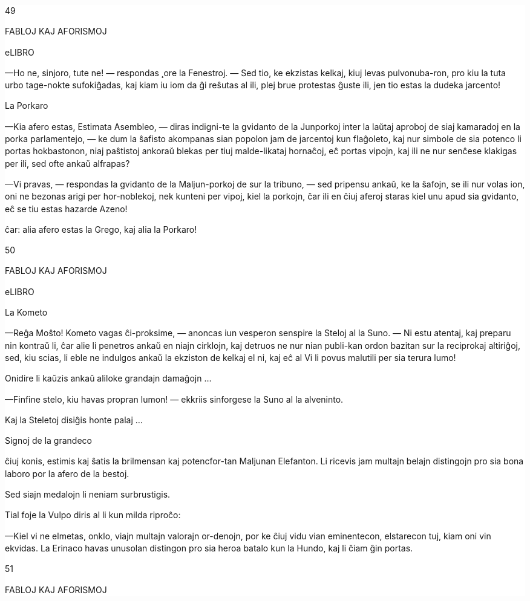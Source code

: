49

FABLOJ KAJ AFORISMOJ

eLIBRO

—Ho ne, sinjoro, tute ne\! — respondas ˛ore la Fenestroj. — Sed tio, ke ekzistas kelkaj, kiuj levas pulvonuba-ron, pro kiu la tuta urbo tage-nokte sufokiĝadas, kaj kiam iu iom da ĝi reŝutas al ili, plej brue protestas ĝuste ili, jen tio estas la dudeka jarcento\! 

La Porkaro

—Kia afero estas, Estimata Asembleo, — diras indigni-te la gvidanto de la Junporkoj inter la laŭtaj aproboj de siaj kamaradoj en la porka parlamentejo, — ke dum la ŝafisto akompanas sian popolon jam de jarcentoj kun flaĝoleto, kaj nur simbole de sia potenco li portas hokbastonon, niaj paŝtistoj ankoraŭ blekas per tiuj malde-likataj hornaĉoj, eĉ portas vipojn, kaj ili ne nur senĉese klakigas per ili, sed ofte ankaŭ alfrapas? 

—Vi pravas, — respondas la gvidanto de la Maljun-porkoj de sur la tribuno, — sed pripensu ankaŭ, ke la ŝafojn, se ili nur volas ion, oni ne bezonas arigi per hor-noblekoj, nek kunteni per vipoj, kiel la porkojn, ĉar ili en ĉiuj aferoj staras kiel unu apud sia gvidanto, eĉ se tiu estas hazarde Azeno\! 

ĉar: alia afero estas la Grego, kaj alia la Porkaro\! 

50

FABLOJ KAJ AFORISMOJ

eLIBRO

La Kometo

—Reĝa Moŝto\! Kometo vagas ĉi-proksime, — anoncas iun vesperon senspire la Steloj al la Suno. — Ni estu atentaj, kaj preparu nin kontraŭ li, ĉar alie li penetros ankaŭ en niajn cirklojn, kaj detruos ne nur nian publi-kan ordon bazitan sur la reciprokaj altiriĝoj, sed, kiu scias, li eble ne indulgos ankaŭ la ekziston de kelkaj el ni, kaj eĉ al Vi li povus malutili per sia terura lumo\! 

Onidire li kaŭzis ankaŭ aliloke grandajn damaĝojn …

—Finfine stelo, kiu havas propran lumon\! — ekkriis sinforgese la Suno al la alveninto. 

Kaj la Steletoj disiĝis honte palaj …

Signoj de la grandeco

ĉiuj konis, estimis kaj ŝatis la brilmensan kaj potencfor-tan Maljunan Elefanton. Li ricevis jam multajn belajn distingojn pro sia bona laboro por la afero de la bestoj. 

Sed siajn medalojn li neniam surbrustigis. 

Tial foje la Vulpo diris al li kun milda riproĉo:

—Kiel vi ne elmetas, onklo, viajn multajn valorajn or-denojn, por ke ĉiuj vidu vian eminentecon, elstarecon tuj, kiam oni vin ekvidas. La Erinaco havas unusolan distingon pro sia heroa batalo kun la Hundo, kaj li ĉiam ĝin portas. 

51

FABLOJ KAJ AFORISMOJ
